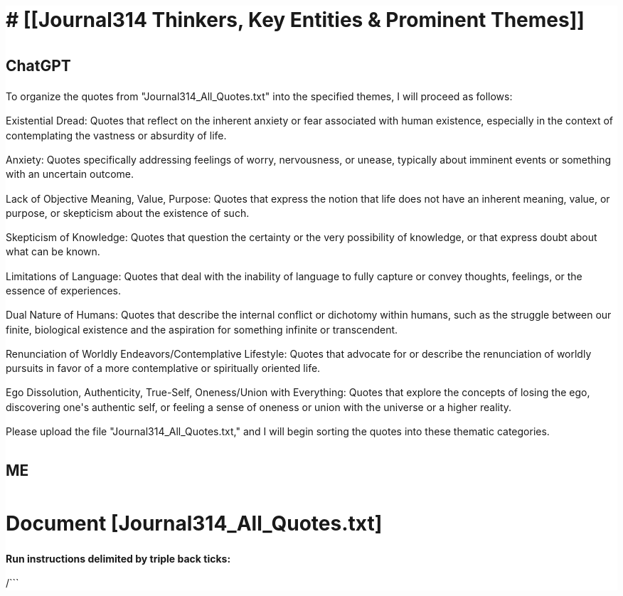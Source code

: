 #   

# # [[Journal314 Thinkers, Key Entities & Prominent Themes]]

##   

## ChatGPT 

To organize the quotes from "Journal314\_All\_Quotes.txt" into the specified themes, I will proceed as follows:

Existential Dread: Quotes that reflect on the inherent anxiety or fear associated with human existence, especially in the context of contemplating the vastness or absurdity of life.

Anxiety: Quotes specifically addressing feelings of worry, nervousness, or unease, typically about imminent events or something with an uncertain outcome.

Lack of Objective Meaning, Value, Purpose: Quotes that express the notion that life does not have an inherent meaning, value, or purpose, or skepticism about the existence of such.

Skepticism of Knowledge: Quotes that question the certainty or the very possibility of knowledge, or that express doubt about what can be known.

Limitations of Language: Quotes that deal with the inability of language to fully capture or convey thoughts, feelings, or the essence of experiences.

Dual Nature of Humans: Quotes that describe the internal conflict or dichotomy within humans, such as the struggle between our finite, biological existence and the aspiration for something infinite or transcendent.

Renunciation of Worldly Endeavors/Contemplative Lifestyle: Quotes that advocate for or describe the renunciation of worldly pursuits in favor of a more contemplative or spiritually oriented life.

Ego Dissolution, Authenticity, True-Self, Oneness/Union with Everything: Quotes that explore the concepts of losing the ego, discovering one's authentic self, or feeling a sense of oneness or union with the universe or a higher reality.

Please upload the file "Journal314\_All\_Quotes.txt," and I will begin sorting the quotes into these thematic categories.

  

## ME

# Document \[Journal314\_All\_Quotes.txt\] 

**Run instructions delimited by triple back ticks:**

  

/\`\`\`
